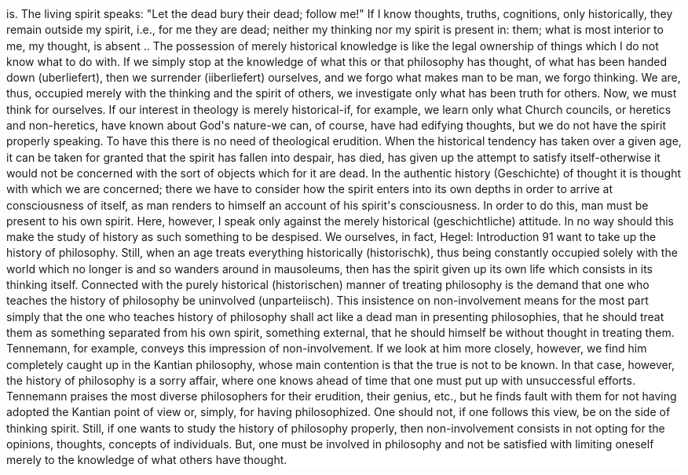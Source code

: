 is. The living spirit speaks: "Let the dead bury their dead;
follow me!" If I know thoughts, truths, cognitions, only
historically, they remain outside my spirit, i.e., for me they
are dead; neither my thinking nor my spirit is present in:
them; what is most interior to me, my thought, is absent ..
The possession of merely historical knowledge is like the
legal ownership of things which I do not know what to do
with. If we simply stop at the knowledge of what this or
that philosophy has thought, of what has been handed down
(uberliefert), then we surrender (iiberliefert) ourselves, and
we forgo what makes man to be man, we forgo thinking.
We are, thus, occupied merely with the thinking and the
spirit of others, we investigate only what has been truth for
others. Now, we must think for ourselves. If our interest
in theology is merely historical-if, for example, we learn
only what Church councils, or heretics and non-heretics,
have known about God's nature-we can, of course, have
had edifying thoughts, but we do not have the spirit properly
speaking. To have this there is no need of theological
erudition. When the historical tendency has taken over a
given age, it can be taken for granted that the spirit has
fallen into despair, has died, has given up the attempt to
satisfy itself-otherwise it would not be concerned with the
sort of objects which for it are dead.
In the authentic history (Geschichte) of thought it is
thought with which we are concerned; there we have to
consider how the spirit enters into its own depths in order
to arrive at consciousness of itself, as man renders to himself
an account of his spirit's consciousness. In order to do
this, man must be present to his own spirit. Here, however,
I speak only against the merely historical (geschichtliche)
attitude. In no way should this make the study of history
as such something to be despised. We ourselves, in fact,
Hegel: Introduction 91
want to take up the history of philosophy. Still, when an
age treats everything historically (historischk), thus being
constantly occupied solely with the world which no longer
is and so wanders around in mausoleums, then has the
spirit given up its own life which consists in its thinking itself.
Connected with the purely historical (historischen) manner
of treating philosophy is the demand that one who
teaches the history of philosophy be uninvolved (unparteiisch).
This insistence on non-involvement means for the
most part simply that the one who teaches history of philosophy
shall act like a dead man in presenting philosophies,
that he should treat them as something separated from his
own spirit, something external, that he should himself be
without thought in treating them. Tennemann, for example,
conveys this impression of non-involvement. If we
look at him more closely, however, we find him completely
caught up in the Kantian philosophy, whose main contention
is that the true is not to be known. In that case, however,
the history of philosophy is a sorry affair, where one
knows ahead of time that one must put up with unsuccessful
efforts. Tennemann praises the most diverse philosophers
for their erudition, their genius, etc., but he finds fault with
them for not having adopted the Kantian point of view or,
simply, for having philosophized. One should not, if one
follows this view, be on the side of thinking spirit. Still, if
one wants to study the history of philosophy properly, then
non-involvement consists in not opting for the opinions,
thoughts, concepts of individuals. But, one must be involved
in philosophy and not be satisfied with limiting oneself
merely to the knowledge of what others have thought.